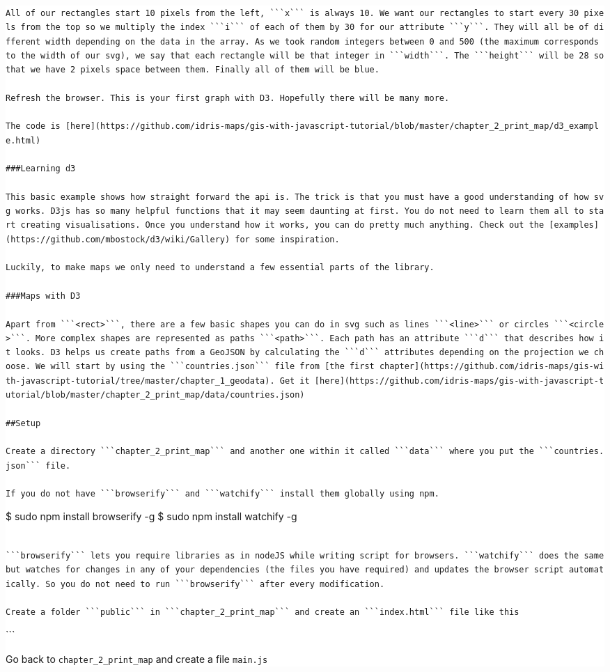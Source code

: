 ```
All of our rectangles start 10 pixels from the left, ```x``` is always 10. We want our rectangles to start every 30 pixels from the top so we multiply the index ```i``` of each of them by 30 for our attribute ```y```. They will all be of different width depending on the data in the array. As we took random integers between 0 and 500 (the maximum corresponds to the width of our svg), we say that each rectangle will be that integer in ```width```. The ```height``` will be 28 so that we have 2 pixels space between them. Finally all of them will be blue.

Refresh the browser. This is your first graph with D3. Hopefully there will be many more.

The code is [here](https://github.com/idris-maps/gis-with-javascript-tutorial/blob/master/chapter_2_print_map/d3_example.html)

###Learning d3

This basic example shows how straight forward the api is. The trick is that you must have a good understanding of how svg works. D3js has so many helpful functions that it may seem daunting at first. You do not need to learn them all to start creating visualisations. Once you understand how it works, you can do pretty much anything. Check out the [examples](https://github.com/mbostock/d3/wiki/Gallery) for some inspiration.

Luckily, to make maps we only need to understand a few essential parts of the library.

###Maps with D3

Apart from ```<rect>```, there are a few basic shapes you can do in svg such as lines ```<line>``` or circles ```<circle>```. More complex shapes are represented as paths ```<path>```. Each path has an attribute ```d``` that describes how it looks. D3 helps us create paths from a GeoJSON by calculating the ```d``` attributes depending on the projection we choose. We will start by using the ```countries.json``` file from [the first chapter](https://github.com/idris-maps/gis-with-javascript-tutorial/tree/master/chapter_1_geodata). Get it [here](https://github.com/idris-maps/gis-with-javascript-tutorial/blob/master/chapter_2_print_map/data/countries.json)  

##Setup

Create a directory ```chapter_2_print_map``` and another one within it called ```data``` where you put the ```countries.json``` file.

If you do not have ```browserify``` and ```watchify``` install them globally using npm.

```
$ sudo npm install browserify -g
$ sudo npm install watchify -g
```

```browserify``` lets you require libraries as in nodeJS while writing script for browsers. ```watchify``` does the same but watches for changes in any of your dependencies (the files you have required) and updates the browser script automatically. So you do not need to run ```browserify``` after every modification.

Create a folder ```public``` in ```chapter_2_print_map``` and create an ```index.html``` file like this

```
<!DOCTYPE html>
<html>
    <head>
			<meta charset="utf-8">
		</head>
    <body>
        <script src="script.js"></script>
    </body>
</html>
```

Go back to ```chapter_2_print_map``` and create a file ```main.js```

```